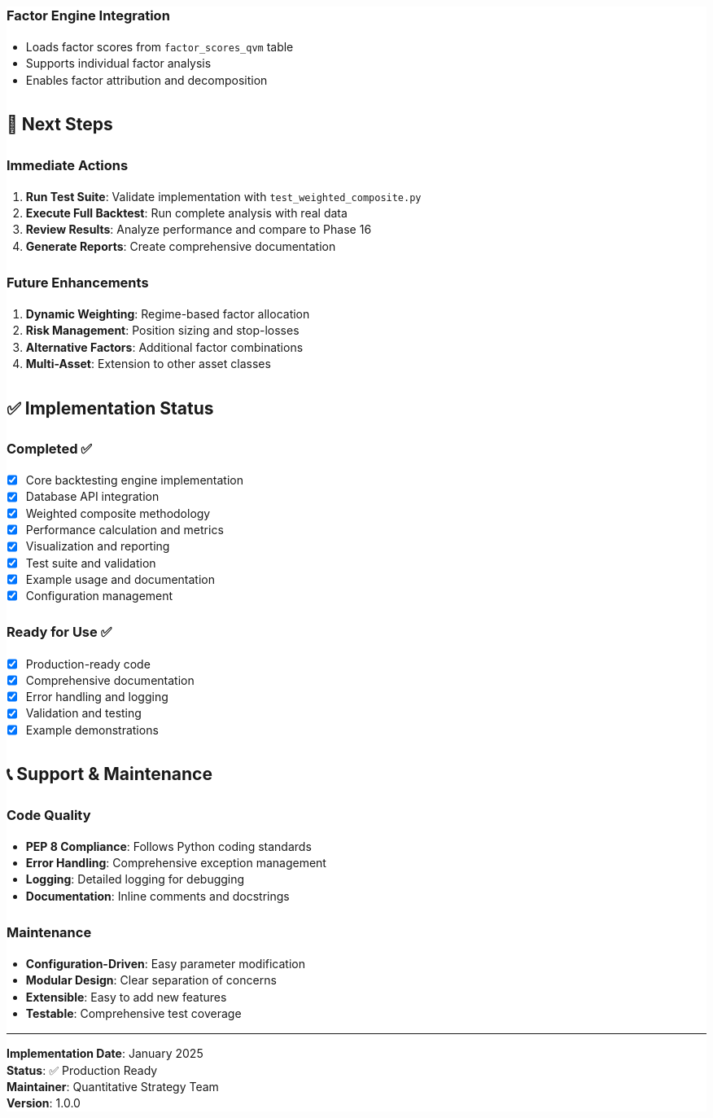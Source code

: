 ### Factor Engine Integration
- Loads factor scores from `factor_scores_qvm` table
- Supports individual factor analysis
- Enables factor attribution and decomposition

## 🎯 Next Steps

### Immediate Actions
1. **Run Test Suite**: Validate implementation with `test_weighted_composite.py`
2. **Execute Full Backtest**: Run complete analysis with real data
3. **Review Results**: Analyze performance and compare to Phase 16
4. **Generate Reports**: Create comprehensive documentation

### Future Enhancements
1. **Dynamic Weighting**: Regime-based factor allocation
2. **Risk Management**: Position sizing and stop-losses
3. **Alternative Factors**: Additional factor combinations
4. **Multi-Asset**: Extension to other asset classes

## ✅ Implementation Status

### Completed ✅
- [x] Core backtesting engine implementation
- [x] Database API integration
- [x] Weighted composite methodology
- [x] Performance calculation and metrics
- [x] Visualization and reporting
- [x] Test suite and validation
- [x] Example usage and documentation
- [x] Configuration management

### Ready for Use ✅
- [x] Production-ready code
- [x] Comprehensive documentation
- [x] Error handling and logging
- [x] Validation and testing
- [x] Example demonstrations

## 📞 Support & Maintenance

### Code Quality
- **PEP 8 Compliance**: Follows Python coding standards
- **Error Handling**: Comprehensive exception management
- **Logging**: Detailed logging for debugging
- **Documentation**: Inline comments and docstrings

### Maintenance
- **Configuration-Driven**: Easy parameter modification
- **Modular Design**: Clear separation of concerns
- **Extensible**: Easy to add new features
- **Testable**: Comprehensive test coverage

---

**Implementation Date**: January 2025  
**Status**: ✅ Production Ready  
**Maintainer**: Quantitative Strategy Team  
**Version**: 1.0.0